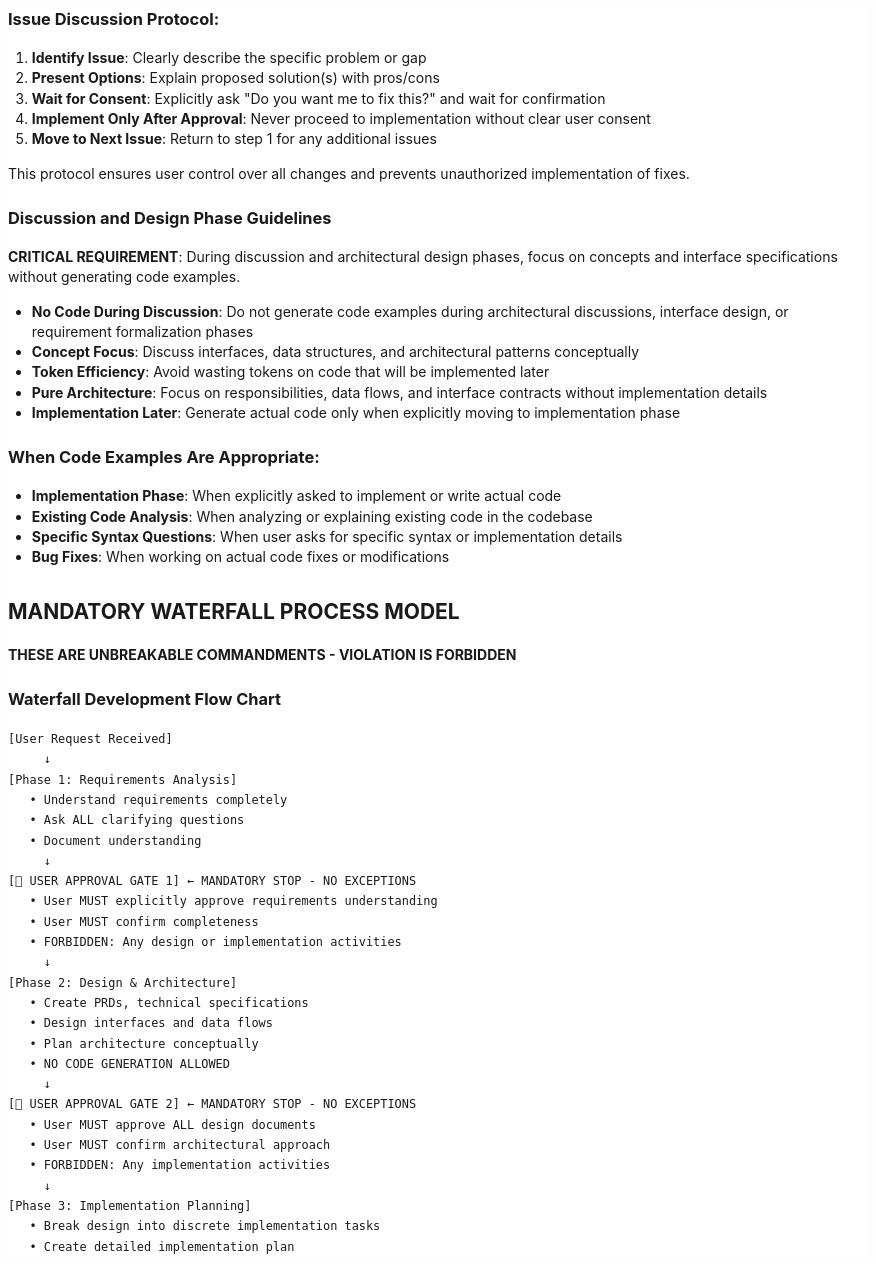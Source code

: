 ### Issue Discussion Protocol:

1. **Identify Issue**: Clearly describe the specific problem or gap
2. **Present Options**: Explain proposed solution(s) with pros/cons  
3. **Wait for Consent**: Explicitly ask "Do you want me to fix this?" and wait for confirmation
4. **Implement Only After Approval**: Never proceed to implementation without clear user consent
5. **Move to Next Issue**: Return to step 1 for any additional issues

This protocol ensures user control over all changes and prevents unauthorized implementation of fixes.

### Discussion and Design Phase Guidelines

**CRITICAL REQUIREMENT**: During discussion and architectural design phases, focus on concepts and interface specifications without generating code examples.

- **No Code During Discussion**: Do not generate code examples during architectural discussions, interface design, or requirement formalization phases
- **Concept Focus**: Discuss interfaces, data structures, and architectural patterns conceptually 
- **Token Efficiency**: Avoid wasting tokens on code that will be implemented later
- **Pure Architecture**: Focus on responsibilities, data flows, and interface contracts without implementation details
- **Implementation Later**: Generate actual code only when explicitly moving to implementation phase

### When Code Examples Are Appropriate:

- **Implementation Phase**: When explicitly asked to implement or write actual code
- **Existing Code Analysis**: When analyzing or explaining existing code in the codebase
- **Specific Syntax Questions**: When user asks for specific syntax or implementation details
- **Bug Fixes**: When working on actual code fixes or modifications

## MANDATORY WATERFALL PROCESS MODEL

**THESE ARE UNBREAKABLE COMMANDMENTS - VIOLATION IS FORBIDDEN**

### Waterfall Development Flow Chart

```
[User Request Received] 
     ↓
[Phase 1: Requirements Analysis]
   • Understand requirements completely
   • Ask ALL clarifying questions
   • Document understanding
     ↓
[🚪 USER APPROVAL GATE 1] ← MANDATORY STOP - NO EXCEPTIONS
   • User MUST explicitly approve requirements understanding
   • User MUST confirm completeness
   • FORBIDDEN: Any design or implementation activities
     ↓
[Phase 2: Design & Architecture] 
   • Create PRDs, technical specifications
   • Design interfaces and data flows
   • Plan architecture conceptually
   • NO CODE GENERATION ALLOWED
     ↓
[🚪 USER APPROVAL GATE 2] ← MANDATORY STOP - NO EXCEPTIONS
   • User MUST approve ALL design documents
   • User MUST confirm architectural approach
   • FORBIDDEN: Any implementation activities
     ↓
[Phase 3: Implementation Planning]
   • Break design into discrete implementation tasks
   • Create detailed implementation plan
```